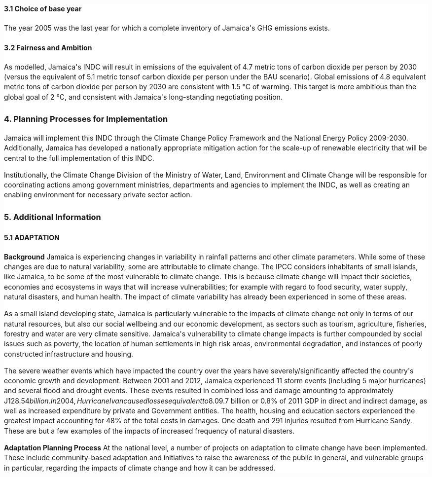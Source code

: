 #### 3.1 Choice of base year
The year 2005 was the last year for which a complete inventory of Jamaica's GHG emissions exists. 

#### 3.2 Fairness and Ambition 
As modelled, Jamaica's INDC will result in emissions of the equivalent of 4.7 metric tons of carbon dioxide per person by 2030 (versus the equivalent of 5.1 metric tonsof carbon dioxide per person under the BAU scenario). Global emissions of 4.8 equivalent metric tons of carbon dioxide per person by 2030 are consistent with 1.5 °C of warming. This target is more ambitious than the global goal of 2 °C, and consistent with Jamaica's long-standing negotiating position. 

### 4. Planning Processes for Implementation 
Jamaica will implement this INDC through the Climate Change Policy Framework and the National Energy Policy 2009-2030. Additionally, Jamaica has developed a nationally appropriate mitigation action for the scale-up of renewable electricity that will be central to the full implementation of this INDC. 

Institutionally, the Climate Change Division of the Ministry of Water, Land, Environment and Climate Change will be responsible for coordinating actions among government ministries, departments and agencies to implement the INDC, as well as creating an enabling environment for necessary private sector action. 

### 5. Additional Information 

#### 5.1 ADAPTATION 

**Background** 
Jamaica is experiencing changes in variability in rainfall patterns and other climate parameters. While some of these changes are due to natural variability, some are attributable to climate change. The IPCC considers inhabitants of small islands, like Jamaica, to be some of the most vulnerable to climate change. This is because climate change will impact their societies, economies and ecosystems in ways that will increase vulnerabilities; for example with regard to food security, water supply, natural disasters, and human health. The impact of climate variability has already been experienced in some of these areas. 

As a small island developing state, Jamaica is particularly vulnerable to the impacts of climate change not only in terms of our natural resources, but also our social wellbeing and our economic development, as sectors such as tourism, agriculture, fisheries, forestry and water are very climate sensitive. Jamaica's vulnerability to climate change impacts is further compounded by social issues such as poverty, the location of human settlements in high risk areas, environmental degradation, and instances of poorly constructed infrastructure and housing. 

The severe weather events which have impacted the country over the years have severely/significantly affected the country's economic growth and development. Between 2001 and 2012, Jamaica experienced 11 storm events (including 5 major hurricanes) and several flood and drought events. These events resulted in combined loss and damage amounting to approximately J$128.54 billion. In 2004, Hurricane Ivan caused losses equivalent to 8.0% of GDP. Hurricane Sandy (2012) accounted for J$9.7 billion or 0.8% of 2011 GDP in direct and indirect damage, as well as increased expenditure by private and Government entities. The health, housing and education sectors experienced the greatest impact accounting for 48% of the total costs in damages. One death and 291 injuries resulted from Hurricane Sandy. These are but a few examples of the impacts of increased frequency of natural disasters. 

**Adaptation Planning Process** 
At the national level, a number of projects on adaptation to climate change have been implemented. These include community-based adaptation and initiatives to raise the awareness of the public in general, and vulnerable groups in particular, regarding the impacts of climate change and how it can be addressed. 
